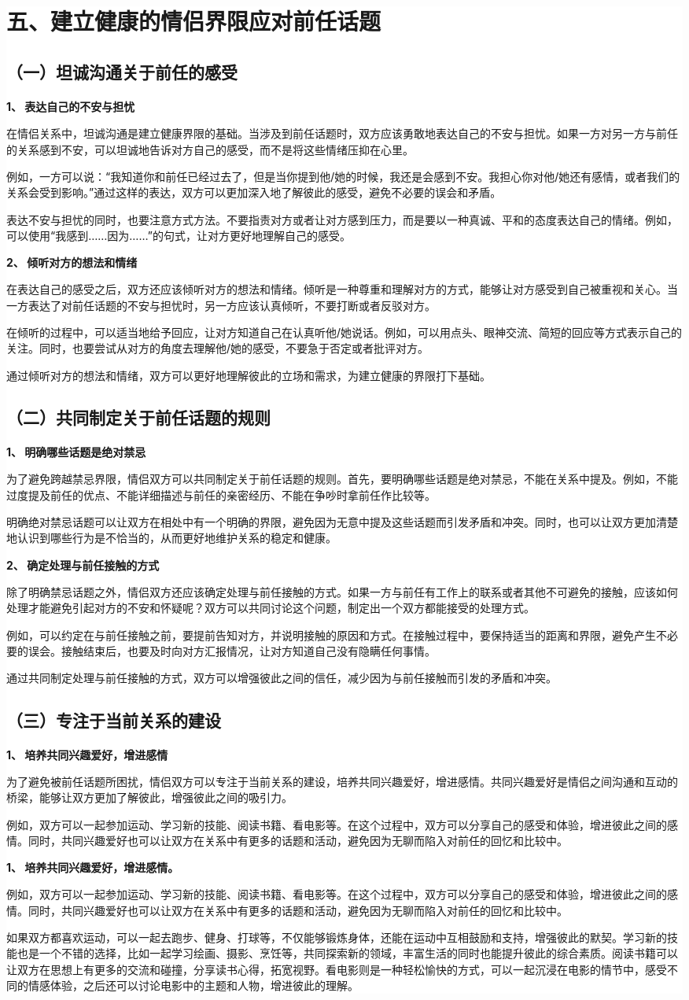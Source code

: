 # 五、建立健康的情侣界限应对前任话题

## （一）坦诚沟通关于前任的感受

**1、 表达自己的不安与担忧** 

在情侣关系中，坦诚沟通是建立健康界限的基础。当涉及到前任话题时，双方应该勇敢地表达自己的不安与担忧。如果一方对另一方与前任的关系感到不安，可以坦诚地告诉对方自己的感受，而不是将这些情绪压抑在心里。

例如，一方可以说：“我知道你和前任已经过去了，但是当你提到他/她的时候，我还是会感到不安。我担心你对他/她还有感情，或者我们的关系会受到影响。”通过这样的表达，双方可以更加深入地了解彼此的感受，避免不必要的误会和矛盾。

表达不安与担忧的同时，也要注意方式方法。不要指责对方或者让对方感到压力，而是要以一种真诚、平和的态度表达自己的情绪。例如，可以使用“我感到……因为……”的句式，让对方更好地理解自己的感受。

**2、 倾听对方的想法和情绪** 

在表达自己的感受之后，双方还应该倾听对方的想法和情绪。倾听是一种尊重和理解对方的方式，能够让对方感受到自己被重视和关心。当一方表达了对前任话题的不安与担忧时，另一方应该认真倾听，不要打断或者反驳对方。

在倾听的过程中，可以适当地给予回应，让对方知道自己在认真听他/她说话。例如，可以用点头、眼神交流、简短的回应等方式表示自己的关注。同时，也要尝试从对方的角度去理解他/她的感受，不要急于否定或者批评对方。

通过倾听对方的想法和情绪，双方可以更好地理解彼此的立场和需求，为建立健康的界限打下基础。

## （二）共同制定关于前任话题的规则

**1、 明确哪些话题是绝对禁忌** 

为了避免跨越禁忌界限，情侣双方可以共同制定关于前任话题的规则。首先，要明确哪些话题是绝对禁忌，不能在关系中提及。例如，不能过度提及前任的优点、不能详细描述与前任的亲密经历、不能在争吵时拿前任作比较等。

明确绝对禁忌话题可以让双方在相处中有一个明确的界限，避免因为无意中提及这些话题而引发矛盾和冲突。同时，也可以让双方更加清楚地认识到哪些行为是不恰当的，从而更好地维护关系的稳定和健康。

**2、 确定处理与前任接触的方式** 

除了明确禁忌话题之外，情侣双方还应该确定处理与前任接触的方式。如果一方与前任有工作上的联系或者其他不可避免的接触，应该如何处理才能避免引起对方的不安和怀疑呢？双方可以共同讨论这个问题，制定出一个双方都能接受的处理方式。

例如，可以约定在与前任接触之前，要提前告知对方，并说明接触的原因和方式。在接触过程中，要保持适当的距离和界限，避免产生不必要的误会。接触结束后，也要及时向对方汇报情况，让对方知道自己没有隐瞒任何事情。

通过共同制定处理与前任接触的方式，双方可以增强彼此之间的信任，减少因为与前任接触而引发的矛盾和冲突。

## （三）专注于当前关系的建设

**1、 培养共同兴趣爱好，增进感情** 

为了避免被前任话题所困扰，情侣双方可以专注于当前关系的建设，培养共同兴趣爱好，增进感情。共同兴趣爱好是情侣之间沟通和互动的桥梁，能够让双方更加了解彼此，增强彼此之间的吸引力。

例如，双方可以一起参加运动、学习新的技能、阅读书籍、看电影等。在这个过程中，双方可以分享自己的感受和体验，增进彼此之间的感情。同时，共同兴趣爱好也可以让双方在关系中有更多的话题和活动，避免因为无聊而陷入对前任的回忆和比较中。

**1、 培养共同兴趣爱好，增进感情。** 

例如，双方可以一起参加运动、学习新的技能、阅读书籍、看电影等。在这个过程中，双方可以分享自己的感受和体验，增进彼此之间的感情。同时，共同兴趣爱好也可以让双方在关系中有更多的话题和活动，避免因为无聊而陷入对前任的回忆和比较中。

如果双方都喜欢运动，可以一起去跑步、健身、打球等，不仅能够锻炼身体，还能在运动中互相鼓励和支持，增强彼此的默契。学习新的技能也是一个不错的选择，比如一起学习绘画、摄影、烹饪等，共同探索新的领域，丰富生活的同时也能提升彼此的综合素质。阅读书籍可以让双方在思想上有更多的交流和碰撞，分享读书心得，拓宽视野。看电影则是一种轻松愉快的方式，可以一起沉浸在电影的情节中，感受不同的情感体验，之后还可以讨论电影中的主题和人物，增进彼此的理解。
